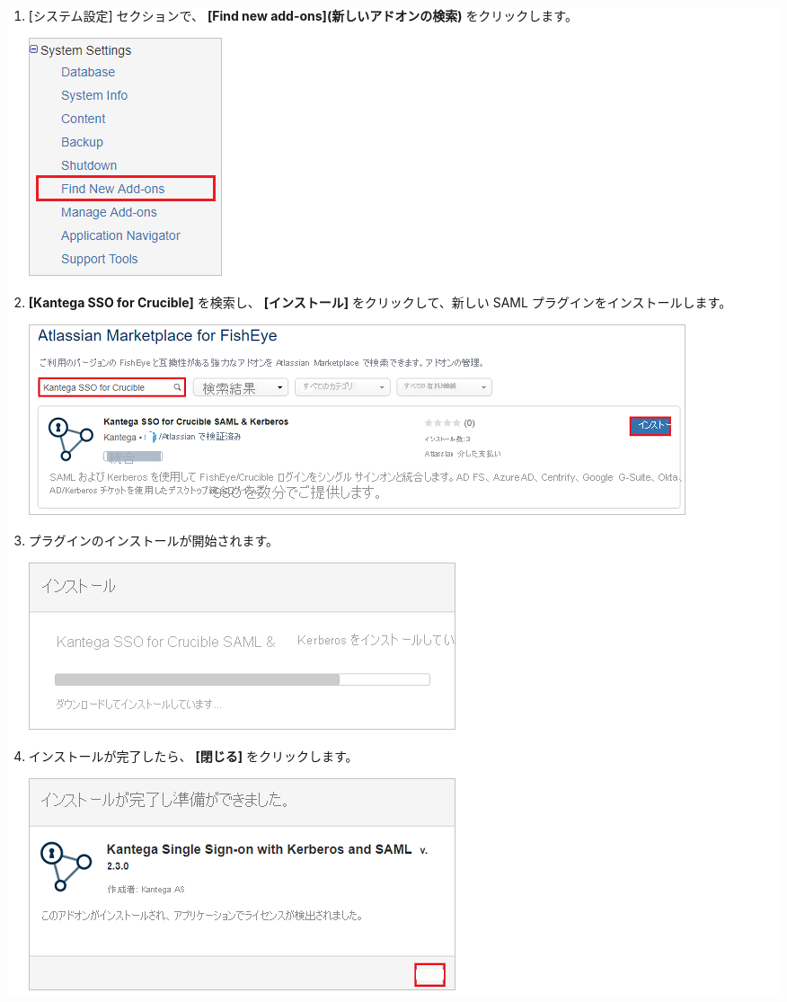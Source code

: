 1. [システム設定] セクションで、 **[Find new add-ons]\(新しいアドオンの検索\)** をクリックします。 

    ![[Find new add-ons]\(新しいアドオンの検索\) が選択されている [システム設定] セクションを示すスクリーンショット。](./media/kantegassoforfisheyecrucible-tutorial/settings.png)

1. **[Kantega SSO for Crucible]** を検索し、 **[インストール]** をクリックして、新しい SAML プラグインをインストールします。

    ![検索ボックスに [Kantega SSO for Crucible] があり、[インストール] ボタンが選択されている [Attlasian Marketplace for FishEye] ページを示すスクリーンショット。](./media/kantegassoforfisheyecrucible-tutorial/install.png)

1. プラグインのインストールが開始されます。 

    ![プラグインの [Installing]\(インストール中\) ダイアログボックスを示すスクリーンショット。](./media/kantegassoforfisheyecrucible-tutorial/plugin.png)

1. インストールが完了したら、 **[閉じる]** をクリックします。

    ![[Installed and ready to go]\(インストールされ、使用できるようになりました\) ダイアログと [閉じる] ボタンが選択されていることを示すスクリーンショット。](./media/kantegassoforfisheyecrucible-tutorial/installation.png)
